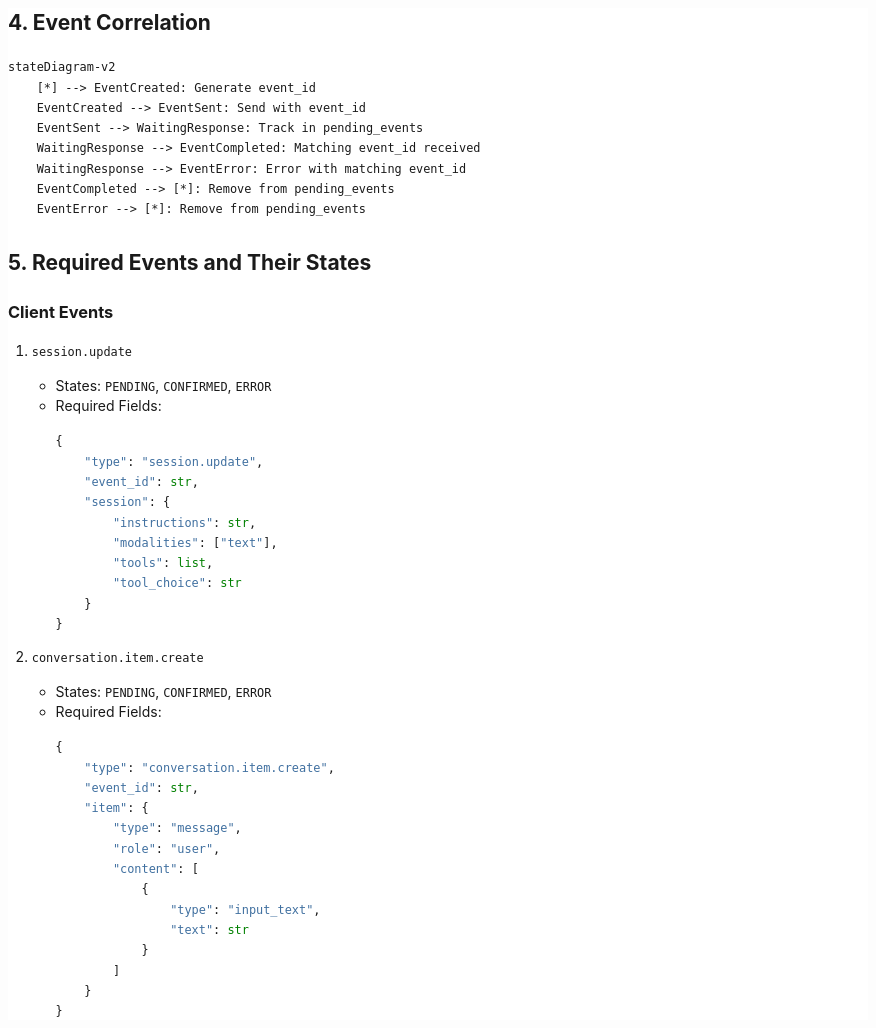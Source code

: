 ## 4. Event Correlation
```mermaid
stateDiagram-v2
    [*] --> EventCreated: Generate event_id
    EventCreated --> EventSent: Send with event_id
    EventSent --> WaitingResponse: Track in pending_events
    WaitingResponse --> EventCompleted: Matching event_id received
    WaitingResponse --> EventError: Error with matching event_id
    EventCompleted --> [*]: Remove from pending_events
    EventError --> [*]: Remove from pending_events
```

## 5. Required Events and Their States

### Client Events
1. `session.update`
   - States: `PENDING`, `CONFIRMED`, `ERROR`
   - Required Fields:
     ```python
     {
         "type": "session.update",
         "event_id": str,
         "session": {
             "instructions": str,
             "modalities": ["text"],
             "tools": list,
             "tool_choice": str
         }
     }
     ```

2. `conversation.item.create`
   - States: `PENDING`, `CONFIRMED`, `ERROR`
   - Required Fields:
     ```python
     {
         "type": "conversation.item.create",
         "event_id": str,
         "item": {
             "type": "message",
             "role": "user",
             "content": [
                 {
                     "type": "input_text",
                     "text": str
                 }
             ]
         }
     }
     ```
